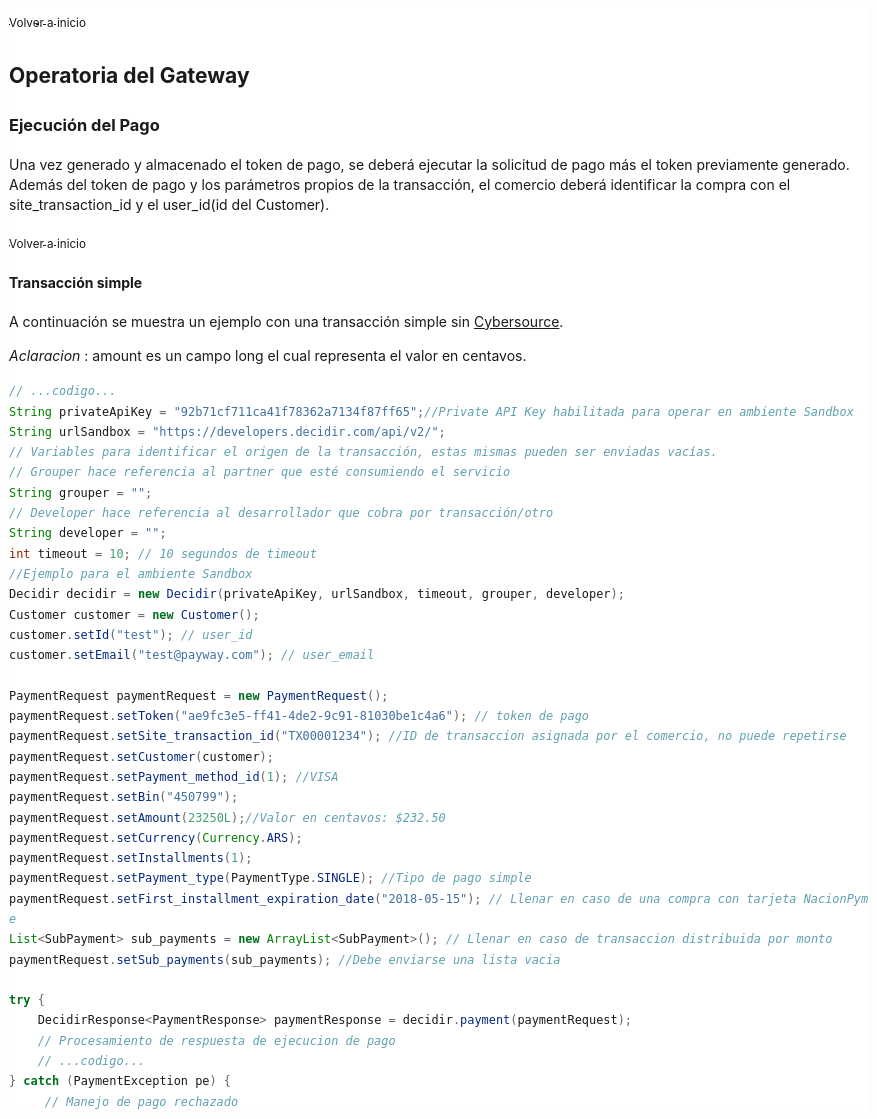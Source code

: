 [<sub>Volver a inicio</sub>](#inicio)

<a name="operatoria"></a>

## Operatoria del Gateway

<a name="payment"></a>

### Ejecución del Pago
Una vez generado y almacenado el token de pago, se deberá ejecutar la solicitud de pago más el token previamente generado.
Además del token de pago y los parámetros propios de la transacción, el comercio deberá identificar la compra con el site_transaction_id y el user_id(id 
del Customer).

[<sub>Volver a inicio</sub>](#inicio)


<a name="single"></a>

#### Transacción simple
A continuaci&oacute;n se muestra un ejemplo con una transacci&oacute;n simple sin [Cybersource](#cybersource).

*Aclaracion* : amount es un campo long el cual representa el valor en centavos.

```java
// ...codigo...
String privateApiKey = "92b71cf711ca41f78362a7134f87ff65";//Private API Key habilitada para operar en ambiente Sandbox
String urlSandbox = "https://developers.decidir.com/api/v2/";
// Variables para identificar el origen de la transacción, estas mismas pueden ser enviadas vacías.
// Grouper hace referencia al partner que esté consumiendo el servicio
String grouper = "";
// Developer hace referencia al desarrollador que cobra por transacción/otro
String developer = "";
int timeout = 10; // 10 segundos de timeout
//Ejemplo para el ambiente Sandbox
Decidir decidir = new Decidir(privateApiKey, urlSandbox, timeout, grouper, developer);
Customer customer = new Customer();
customer.setId("test"); // user_id
customer.setEmail("test@payway.com"); // user_email

PaymentRequest paymentRequest = new PaymentRequest();
paymentRequest.setToken("ae9fc3e5-ff41-4de2-9c91-81030be1c4a6"); // token de pago
paymentRequest.setSite_transaction_id("TX00001234"); //ID de transaccion asignada por el comercio, no puede repetirse
paymentRequest.setCustomer(customer);
paymentRequest.setPayment_method_id(1); //VISA
paymentRequest.setBin("450799");
paymentRequest.setAmount(23250L);//Valor en centavos: $232.50
paymentRequest.setCurrency(Currency.ARS);
paymentRequest.setInstallments(1);
paymentRequest.setPayment_type(PaymentType.SINGLE); //Tipo de pago simple
paymentRequest.setFirst_installment_expiration_date("2018-05-15"); // Llenar en caso de una compra con tarjeta NacionPyme
List<SubPayment> sub_payments = new ArrayList<SubPayment>(); // Llenar en caso de transaccion distribuida por monto
paymentRequest.setSub_payments(sub_payments); //Debe enviarse una lista vacia

try {
	DecidirResponse<PaymentResponse> paymentResponse = decidir.payment(paymentRequest);
	// Procesamiento de respuesta de ejecucion de pago
	// ...codigo...
} catch (PaymentException pe) {
	 // Manejo de pago rechazado
```